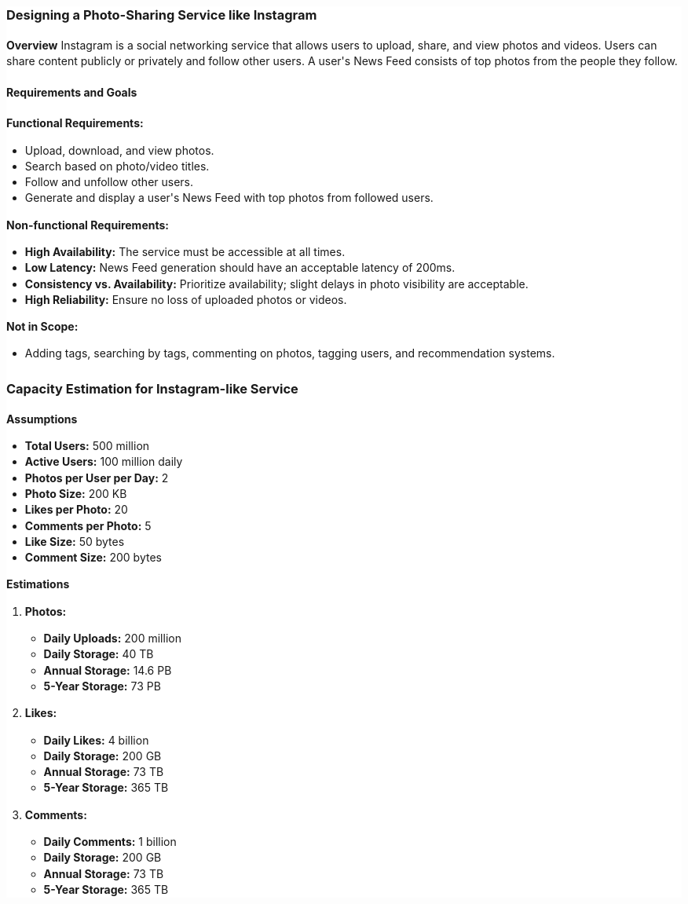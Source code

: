 ### Designing a Photo-Sharing Service like Instagram

**Overview**
Instagram is a social networking service that allows users to upload, share, and view photos and videos. Users can share content publicly or privately and follow other users. A user's News Feed consists of top photos from the people they follow.

#### Requirements and Goals

**Functional Requirements:**
- Upload, download, and view photos.
- Search based on photo/video titles.
- Follow and unfollow other users.
- Generate and display a user's News Feed with top photos from followed users.

**Non-functional Requirements:**
- **High Availability:** The service must be accessible at all times.
- **Low Latency:** News Feed generation should have an acceptable latency of 200ms.
- **Consistency vs. Availability:** Prioritize availability; slight delays in photo visibility are acceptable.
- **High Reliability:** Ensure no loss of uploaded photos or videos.

**Not in Scope:**
- Adding tags, searching by tags, commenting on photos, tagging users, and recommendation systems.

### Capacity Estimation for Instagram-like Service

**Assumptions**
- **Total Users:** 500 million
- **Active Users:** 100 million daily
- **Photos per User per Day:** 2
- **Photo Size:** 200 KB
- **Likes per Photo:** 20
- **Comments per Photo:** 5
- **Like Size:** 50 bytes
- **Comment Size:** 200 bytes

**Estimations**
1. **Photos:**
   - **Daily Uploads:** 200 million
   - **Daily Storage:** 40 TB
   - **Annual Storage:** 14.6 PB
   - **5-Year Storage:** 73 PB

2. **Likes:**
   - **Daily Likes:** 4 billion
   - **Daily Storage:** 200 GB
   - **Annual Storage:** 73 TB
   - **5-Year Storage:** 365 TB

3. **Comments:**
   - **Daily Comments:** 1 billion
   - **Daily Storage:** 200 GB
   - **Annual Storage:** 73 TB
   - **5-Year Storage:** 365 TB
